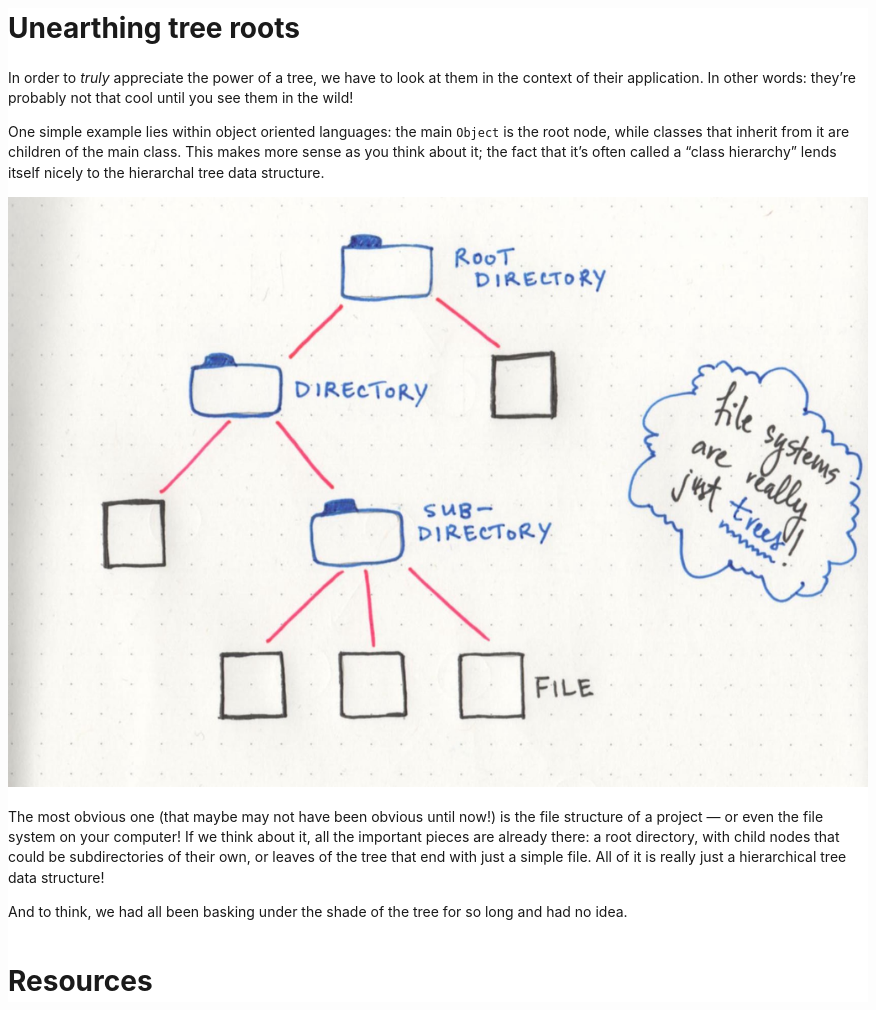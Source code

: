 # Unearthing tree roots

In order to *truly* appreciate the power of a tree, we have to look at them in the context of their application. In other words: they’re probably not that cool until you see them in the wild!

One simple example lies within object oriented languages: the main `Object` is the root node, while classes that inherit from it are children of the main class. This makes more sense as you think about it; the fact that it’s often called a “class hierarchy” lends itself nicely to the hierarchal tree data structure.

![../Assets/Tree_Assets/1m8EunvqGXD7C0VIkXcH9cw.jpeg](../Assets/Tree_Assets/1m8EunvqGXD7C0VIkXcH9cw.jpeg)

The most obvious one (that maybe may not have been obvious until now!) is the file structure of a project — or even the file system on your computer! If we think about it, all the important pieces are already there: a root directory, with child nodes that could be subdirectories of their own, or leaves of the tree that end with just a simple file. All of it is really just a hierarchical tree data structure!

And to think, we had all been basking under the shade of the tree for so long and had no idea.

# Resources
